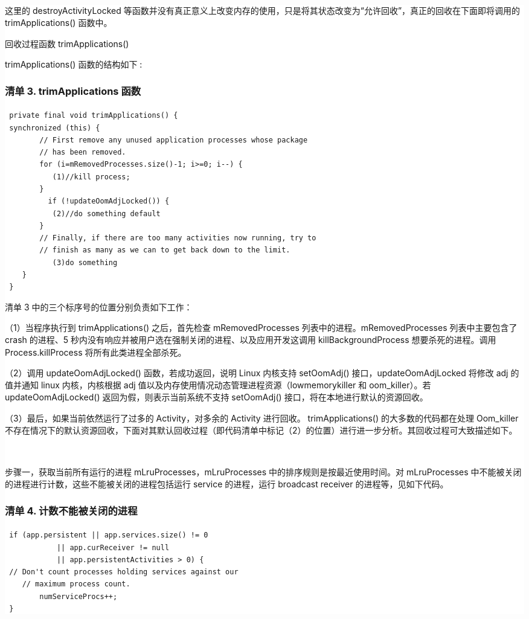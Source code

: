 这里的 destroyActivityLocked 等函数并没有真正意义上改变内存的使用，只是将其状态改变为“允许回收”，真正的回收在下面即将调用的 trimApplications() 函数中。

回收过程函数 trimApplications()

trimApplications() 函数的结构如下 :


### 清单 3. trimApplications 函数

```
 private final void trimApplications() {
 synchronized (this) {
        // First remove any unused application processes whose package
        // has been removed.
        for (i=mRemovedProcesses.size()-1; i>=0; i--) {
           (1)//kill process;
        }
          if (!updateOomAdjLocked()) {
           (2)//do something default
        }
        // Finally, if there are too many activities now running, try to
        // finish as many as we can to get back down to the limit.
           (3)do something
    }
 }

```
清单 3 中的三个标序号的位置分别负责如下工作：

（1）当程序执行到 trimApplications() 之后，首先检查 mRemovedProcesses 列表中的进程。mRemovedProcesses 列表中主要包含了 crash 的进程、5 秒内没有响应并被用户选在强制关闭的进程、以及应用开发这调用 killBackgroundProcess 想要杀死的进程。调用 Process.killProcess 将所有此类进程全部杀死。

（2）调用 updateOomAdjLocked() 函数，若成功返回，说明 Linux 内核支持 setOomAdj() 接口，updateOomAdjLocked 将修改 adj 的值并通知 linux 内核，内核根据 adj 值以及内存使用情况动态管理进程资源（lowmemorykiller 和 oom_killer）。若 updateOomAdjLocked() 返回为假，则表示当前系统不支持 setOomAdj() 接口，将在本地进行默认的资源回收。

（3）最后，如果当前依然运行了过多的 Activity，对多余的 Activity 进行回收。 trimApplications() 的大多数的代码都在处理 Oom_killer 不存在情况下的默认资源回收，下面对其默认回收过程（即代码清单中标记（2）的位置）进行进一步分析。其回收过程可大致描述如下。

　

步骤一，获取当前所有运行的进程 mLruProcesses，mLruProcesses 中的排序规则是按最近使用时间。对 mLruProcesses 中不能被关闭的进程进行计数，这些不能被关闭的进程包括运行 service 的进程，运行 broadcast receiver 的进程等，见如下代码。


### 清单 4. 计数不能被关闭的进程

```
 if (app.persistent || app.services.size() != 0
            || app.curReceiver != null
            || app.persistentActivities > 0) {
 // Don't count processes holding services against our
    // maximum process count.
        numServiceProcs++;
 }
```
